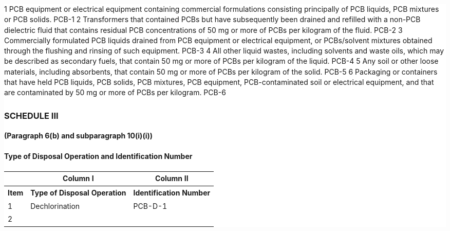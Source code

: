 </tr>
<tr>
<td>1</td>
<td>PCB equipment or electrical equipment containing commercial formulations consisting principally of PCB liquids, PCB mixtures or PCB solids.</td>
<td>PCB-1</td>
</tr>
<tr>
<td>2</td>
<td>Transformers that contained PCBs but have subsequently been drained and refilled with a non-PCB dielectric fluid that contains residual PCB concentrations of 50 mg or more of PCBs per kilogram of the fluid.</td>
<td>PCB-2</td>
</tr>
<tr>
<td>3</td>
<td>Commercially formulated PCB liquids drained from PCB equipment or electrical equipment, or PCBs/solvent mixtures obtained through the flushing and rinsing of such equipment.</td>
<td>PCB-3</td>
</tr>
<tr>
<td>4</td>
<td>All other liquid wastes, including solvents and waste oils, which may be described as secondary fuels, that contain 50 mg or more of PCBs per kilogram of the liquid.</td>
<td>PCB-4</td>
</tr>
<tr>
<td>5</td>
<td>Any soil or other loose materials, including absorbents, that contain 50 mg or more of PCBs per kilogram of the solid.</td>
<td>PCB-5</td>
</tr>
<tr>
<td>6</td>
<td>Packaging or containers that have held PCB liquids, PCB solids, PCB mixtures, PCB equipment, PCB-contaminated soil or electrical equipment, and that are contaminated by 50 mg or more of PCBs per kilogram.</td>
<td>PCB-6</td>
</tr>
</table>




### **SCHEDULE III** 
**(Paragraph 6(b) and subparagraph 10(i)(i))**
<table>
<h4>Type of Disposal Operation and Identification Number</h4>
<tr>
<th></th>
<th>Column I</th>
<th>Column II</th>
</tr>
<tr>
<th>Item</th>
<th>Type of Disposal Operation</th>
<th>Identification Number</th>
</tr>
<tr>
<td>1</td>
<td>Dechlorination</td>
<td>PCB-D-1</td>
</tr>
<tr>
<td>2</td>